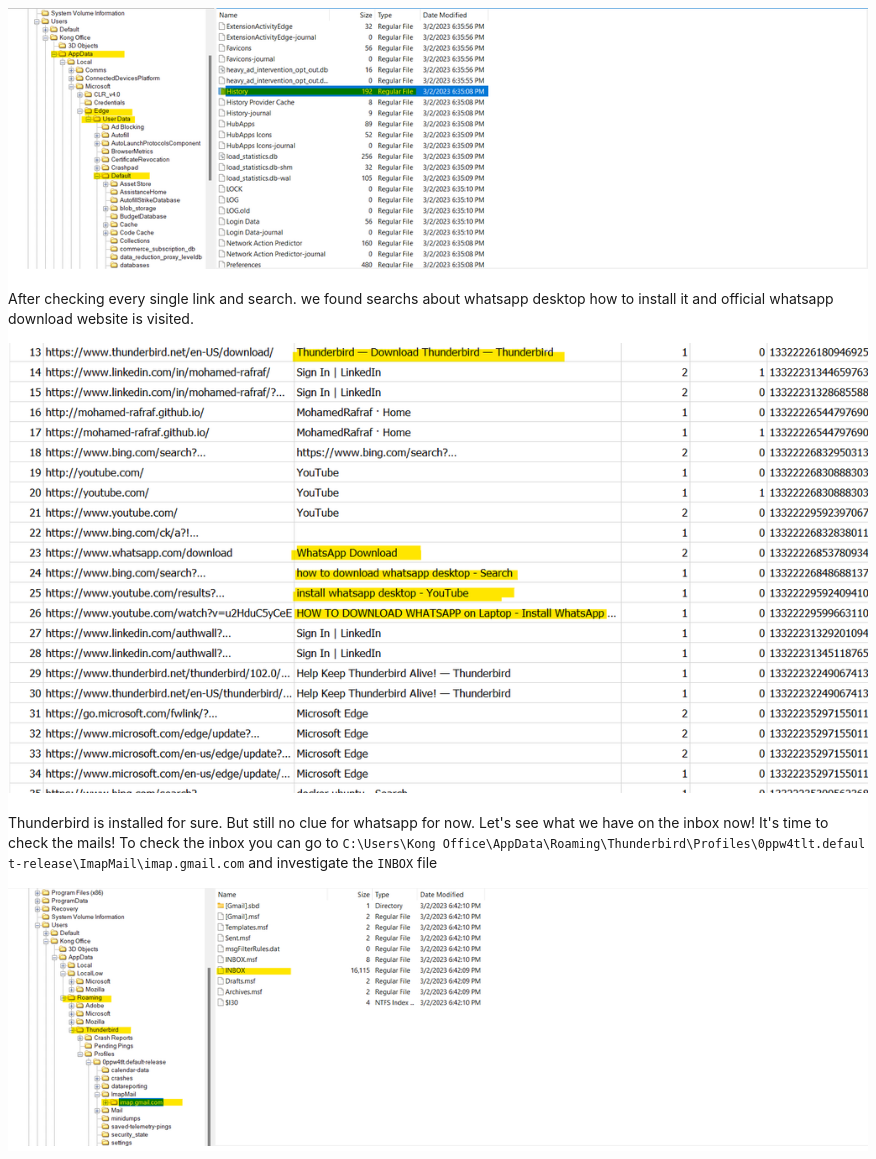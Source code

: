![](./images/2023-03-02-23-06-33.png)

After checking every single link and search. we found searchs about whatsapp desktop how to install it and official whatsapp download website is visited.

![](./images/2023-03-02-23-30-04.png)

Thunderbird is installed for sure. But still no clue for whatsapp for now. Let's see what we have on the inbox now! It's time to check the mails! To check the inbox you can go to `C:\Users\Kong Office\AppData\Roaming\Thunderbird\Profiles\0ppw4tlt.default-release\ImapMail\imap.gmail.com` and investigate the `INBOX` file 

![](./images/2023-03-02-23-55-58.png)
